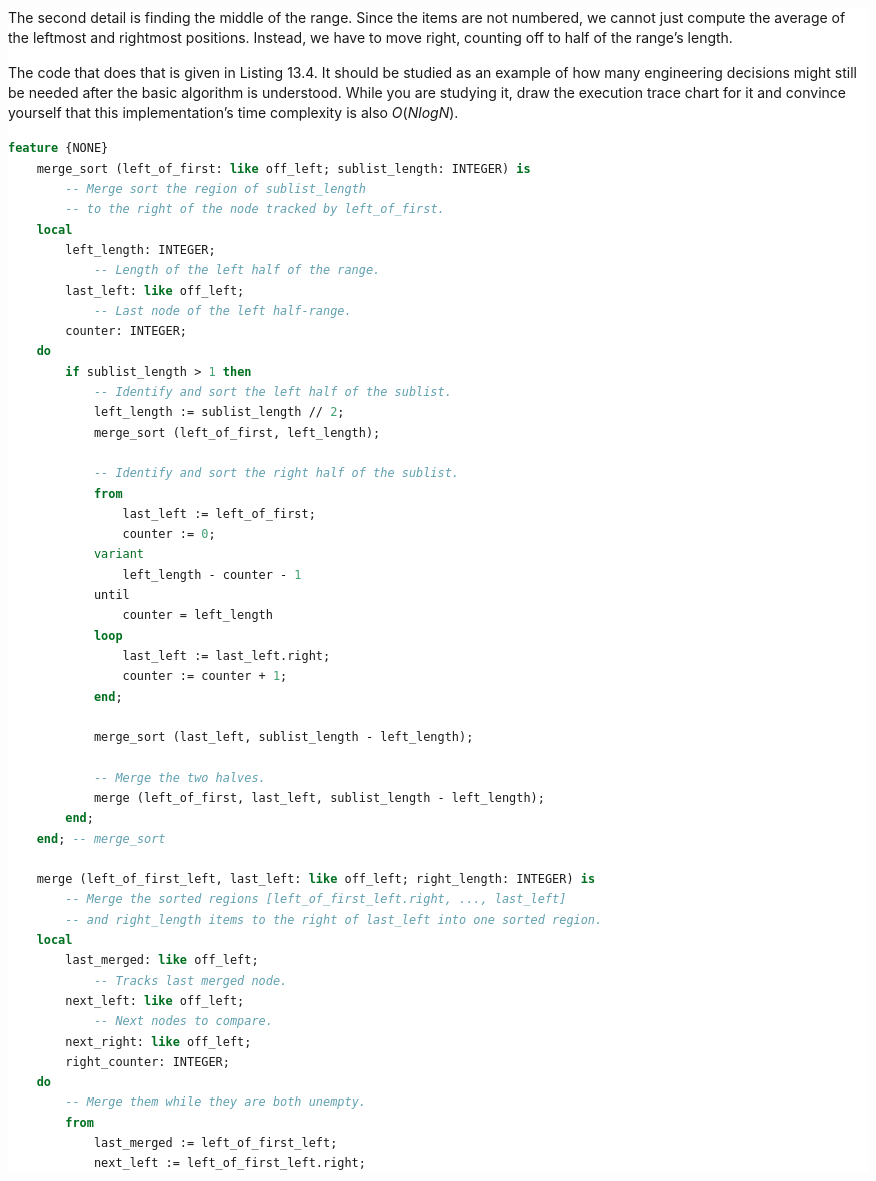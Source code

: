 The second detail is finding the middle of the range.
Since the items are not numbered,
we cannot just compute the average of the leftmost and rightmost positions.
Instead, we have to move right, counting off to half of the range’s length.

The code that does that is given in Listing 13.4.
It should be studied as an example of how many engineering decisions might still be needed after the
basic algorithm is understood.
While you are studying it,
draw the execution trace chart for it and convince yourself that this implementation’s time complexity is also $O(N log N)$.

```Eiffel
feature {NONE}
    merge_sort (left_of_first: like off_left; sublist_length: INTEGER) is
        -- Merge sort the region of sublist_length
        -- to the right of the node tracked by left_of_first.
    local
        left_length: INTEGER;
            -- Length of the left half of the range.
        last_left: like off_left;
            -- Last node of the left half-range.
        counter: INTEGER;
    do
        if sublist_length > 1 then
            -- Identify and sort the left half of the sublist.
            left_length := sublist_length // 2;
            merge_sort (left_of_first, left_length);
            
            -- Identify and sort the right half of the sublist.
            from
                last_left := left_of_first;
                counter := 0;
            variant
                left_length - counter - 1
            until
                counter = left_length
            loop
                last_left := last_left.right;
                counter := counter + 1;
            end;
            
            merge_sort (last_left, sublist_length - left_length);
            
            -- Merge the two halves.
            merge (left_of_first, last_left, sublist_length - left_length);
        end;
    end; -- merge_sort

    merge (left_of_first_left, last_left: like off_left; right_length: INTEGER) is
        -- Merge the sorted regions [left_of_first_left.right, ..., last_left]
        -- and right_length items to the right of last_left into one sorted region.
    local
        last_merged: like off_left;
            -- Tracks last merged node.
        next_left: like off_left;
            -- Next nodes to compare.
        next_right: like off_left;
        right_counter: INTEGER;
    do
        -- Merge them while they are both unempty.
        from
            last_merged := left_of_first_left;
            next_left := left_of_first_left.right;
```
